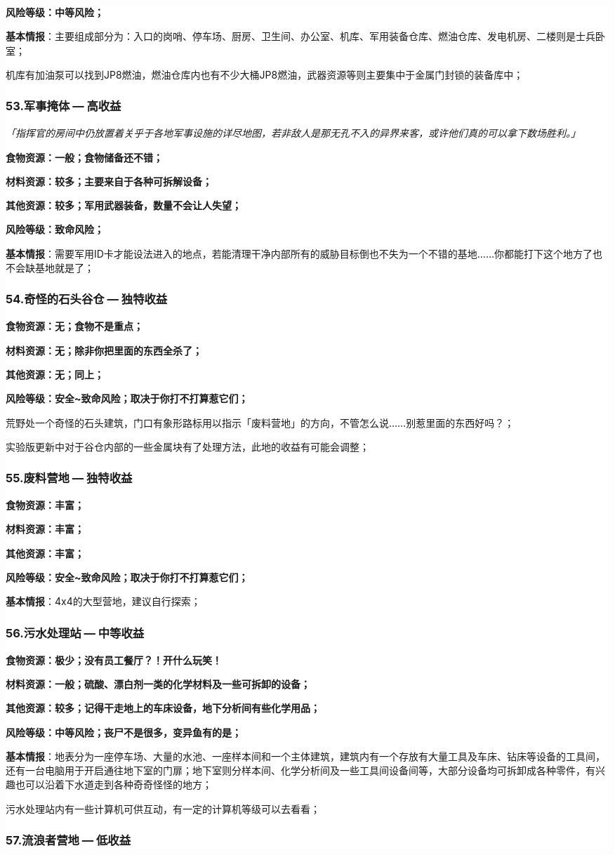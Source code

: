 **风险等级：中等风险；**

**基本情报**：主要组成部分为：入口的岗哨、停车场、厨房、卫生间、办公室、机库、军用装备仓库、燃油仓库、发电机房、二楼则是士兵卧室；

机库有加油泵可以找到JP8燃油，燃油仓库内也有不少大桶JP8燃油，武器资源等则主要集中于金属门封锁的装备库中；

### 53.军事掩体 — 高收益

*「指挥官的房间中仍放置着关乎于各地军事设施的详尽地图，若非敌人是那无孔不入的异界来客，或许他们真的可以拿下数场胜利。」*

**食物资源：一般；食物储备还不错；**

**材料资源：较多；主要来自于各种可拆解设备；**

**其他资源：较多；军用武器装备，数量不会让人失望；**

**风险等级：致命风险；**

**基本情报**：需要军用ID卡才能设法进入的地点，若能清理干净内部所有的威胁目标倒也不失为一个不错的基地……你都能打下这个地方了也不会缺基地就是了；

### 54.奇怪的石头谷仓 — 独特收益

**食物资源：无；食物不是重点；**

**材料资源：无；除非你把里面的东西全杀了；**

**其他资源：无；同上；**

**风险等级：安全\~致命风险；取决于你打不打算惹它们；**

荒野处一个奇怪的石头建筑，门口有象形路标用以指示「废料营地」的方向，不管怎么说……别惹里面的东西好吗？；

实验版更新中对于谷仓内部的一些金属块有了处理方法，此地的收益有可能会调整；

### 55.废料营地 — 独特收益

**食物资源：丰富；**

**材料资源：丰富；**

**其他资源：丰富；**

**风险等级：安全\~致命风险；取决于你打不打算惹它们；**

**基本情报**：4x4的大型营地，建议自行探索；

### 56.污水处理站 — 中等收益

**食物资源：极少；没有员工餐厅？！开什么玩笑！**

**材料资源：一般；硫酸、漂白剂一类的化学材料及一些可拆卸的设备；**

**其他资源：较多；记得干走地上的车床设备，地下分析间有些化学用品；**

**风险等级：中等风险；丧尸不是很多，变异鱼有的是；**

**基本情报**：地表分为一座停车场、大量的水池、一座样本间和一个主体建筑，建筑内有一个存放有大量工具及车床、钻床等设备的工具间，还有一台电脑用于开启通往地下室的门扉；地下室则分样本间、化学分析间及一些工具间设备间等，大部分设备均可拆卸成各种零件，有兴趣也可以沿着下水道走到各种奇奇怪怪的地方；

污水处理站内有一些计算机可供互动，有一定的计算机等级可以去看看；

### 57.流浪者营地 — 低收益
